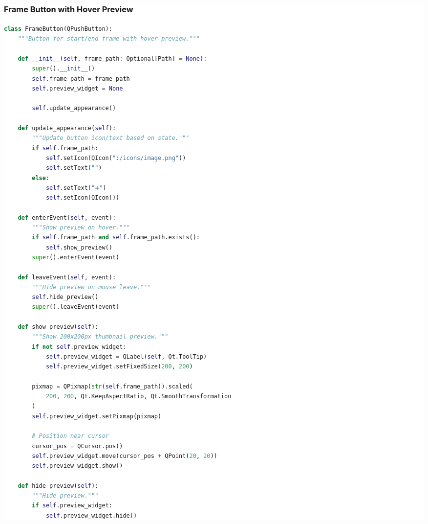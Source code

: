 
### Frame Button with Hover Preview

```python
class FrameButton(QPushButton):
    """Button for start/end frame with hover preview."""

    def __init__(self, frame_path: Optional[Path] = None):
        super().__init__()
        self.frame_path = frame_path
        self.preview_widget = None

        self.update_appearance()

    def update_appearance(self):
        """Update button icon/text based on state."""
        if self.frame_path:
            self.setIcon(QIcon(":/icons/image.png"))
            self.setText("")
        else:
            self.setText("➕")
            self.setIcon(QIcon())

    def enterEvent(self, event):
        """Show preview on hover."""
        if self.frame_path and self.frame_path.exists():
            self.show_preview()
        super().enterEvent(event)

    def leaveEvent(self, event):
        """Hide preview on mouse leave."""
        self.hide_preview()
        super().leaveEvent(event)

    def show_preview(self):
        """Show 200x200px thumbnail preview."""
        if not self.preview_widget:
            self.preview_widget = QLabel(self, Qt.ToolTip)
            self.preview_widget.setFixedSize(200, 200)

        pixmap = QPixmap(str(self.frame_path)).scaled(
            200, 200, Qt.KeepAspectRatio, Qt.SmoothTransformation
        )
        self.preview_widget.setPixmap(pixmap)

        # Position near cursor
        cursor_pos = QCursor.pos()
        self.preview_widget.move(cursor_pos + QPoint(20, 20))
        self.preview_widget.show()

    def hide_preview(self):
        """Hide preview."""
        if self.preview_widget:
            self.preview_widget.hide()
```
